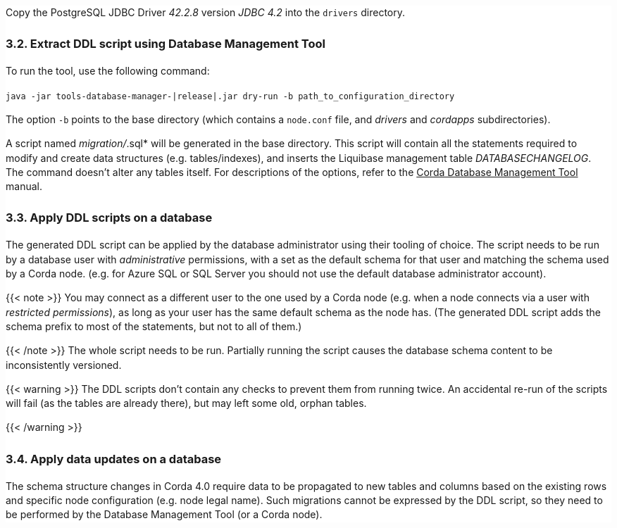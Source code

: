 Copy the PostgreSQL JDBC Driver *42.2.8* version *JDBC 4.2* into the `drivers` directory.


### 3.2. Extract DDL script using Database Management Tool

To run the tool, use the following command:

```shell
java -jar tools-database-manager-|release|.jar dry-run -b path_to_configuration_directory
```
The option `-b` points to the base directory (which contains a `node.conf` file, and *drivers* and *cordapps* subdirectories).

A script named *migration/*.sql* will be generated in the base directory.
                    This script will contain all the statements required to modify and create data structures (e.g. tables/indexes),
                    and inserts the Liquibase management table *DATABASECHANGELOG*.
                    The command doesn’t alter any tables itself.
                    For descriptions of the options, refer to the [Corda Database Management Tool](node-database.md#database-management-tool-ref) manual.


### 3.3. Apply DDL scripts on a database

The generated DDL script can be applied by the database administrator using their tooling of choice.
                    The script needs to be run by a database user with *administrative* permissions,
                    with a *<schema>* set as the default schema for that user and matching the schema used by a Corda node.
                    (e.g. for Azure SQL or SQL Server you should not use the default database administrator account).


{{< note >}}
You may connect as a different user to the one used by a Corda node (e.g. when a node connects via
                        a user with *restricted permissions*), as long as your user has the same default schema as the node has.
                        (The generated DDL script adds the schema prefix to most of the statements, but not to all of them.)

{{< /note >}}
The whole script needs to be run. Partially running the script causes the database schema content to be inconsistently versioned.


{{< warning >}}
The DDL scripts don’t contain any checks to prevent them from running twice.
                        An accidental re-run of the scripts will fail (as the tables are already there), but may left some old, orphan tables.

{{< /warning >}}


### 3.4. Apply data updates on a database

The schema structure changes in Corda 4.0 require data to be propagated to new tables and columns based on the existing rows
                    and specific node configuration (e.g. node legal name).
                    Such migrations cannot be expressed by the DDL script, so they need to be performed by the Database Management Tool (or a Corda node).
